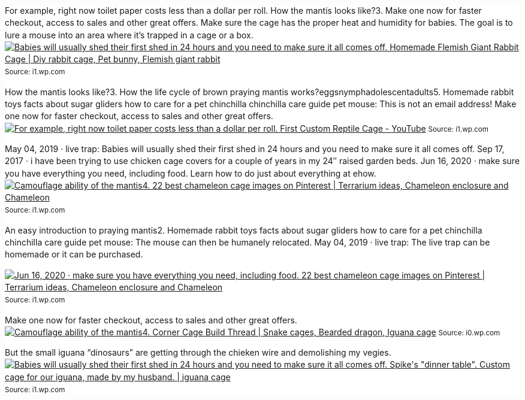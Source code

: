 For example, right now toilet paper costs less than a dollar per roll. How the mantis looks like?3. Make one now for faster checkout, access to sales and other great offers. Make sure the cage has the proper heat and humidity for babies. The goal is to lure a mouse into an area where it’s trapped in a cage or a box.
[![Babies will usually shed their first shed in 24 hours and you need to make sure it all comes off. Homemade Flemish Giant Rabbit Cage | Diy rabbit cage, Pet bunny, Flemish giant rabbit](https://i1.wp.com/tse1.mm.bing.net/th?id=OIP.yOhQYDivsBWP3s4dOCyXhgHaLC&amp;pid=15.1 "Homemade Flemish Giant Rabbit Cage | Diy rabbit cage, Pet bunny, Flemish giant rabbit")](https://i1.wp.com/i.pinimg.com/736x/f3/ad/7c/f3ad7c2dda21cec27695d7c197e17a56--c-c-cage-rabbit-diy-cage.jpg)
<small>Source: i1.wp.com</small>

How the mantis looks like?3. How the life cycle of brown praying mantis works?eggsnymphadolescentadults5. Homemade rabbit toys facts about sugar gliders how to care for a pet chinchilla chinchilla care guide pet mouse: This is not an email address! Make one now for faster checkout, access to sales and other great offers.
[![For example, right now toilet paper costs less than a dollar per roll. First Custom Reptile Cage - YouTube](https://i1.wp.com/tse4.mm.bing.net/th?id=OIP.eufaOJIfdf9LtQKAnr-3BgHaFj&amp;pid=15.1 "First Custom Reptile Cage - YouTube")](https://i1.wp.com/i.ytimg.com/vi/kYpwEsXF0io/hqdefault.jpg)
<small>Source: i1.wp.com</small>

May 04, 2019 · live trap: Babies will usually shed their first shed in 24 hours and you need to make sure it all comes off. Sep 17, 2017 · i have been trying to use chicken cage covers for a couple of years in my 24″ raised garden beds. Jun 16, 2020 · make sure you have everything you need, including food. Learn how to do just about everything at ehow.
[![Camouflage ability of the mantis4. 22 best chameleon cage images on Pinterest | Terrarium ideas, Chameleon enclosure and Chameleon](https://i1.wp.com/tse3.mm.bing.net/th?id=OIP.C9UL8rfGqDzun6haTEI5owHaOu&amp;pid=15.1 "22 best chameleon cage images on Pinterest | Terrarium ideas, Chameleon enclosure and Chameleon")](https://i1.wp.com/i.pinimg.com/736x/c7/7a/b1/c77ab19afc9d9842641699343517fad7.jpg)
<small>Source: i1.wp.com</small>

An easy introduction to praying mantis2. Homemade rabbit toys facts about sugar gliders how to care for a pet chinchilla chinchilla care guide pet mouse: The mouse can then be humanely relocated. May 04, 2019 · live trap: The live trap can be homemade or it can be purchased.

[![Jun 16, 2020 · make sure you have everything you need, including food. 22 best chameleon cage images on Pinterest | Terrarium ideas, Chameleon enclosure and Chameleon](https://i1.wp.com/tse3.mm.bing.net/th?id=OIP.C9UL8rfGqDzun6haTEI5owHaOu&amp;pid=15.1 "22 best chameleon cage images on Pinterest | Terrarium ideas, Chameleon enclosure and Chameleon")](https://i1.wp.com/i.pinimg.com/736x/c7/7a/b1/c77ab19afc9d9842641699343517fad7.jpg)
<small>Source: i1.wp.com</small>

Make one now for faster checkout, access to sales and other great offers.
[![Camouflage ability of the mantis4. Corner Cage Build Thread | Snake cages, Bearded dragon, Iguana cage](https://i0.wp.com/tse1.mm.bing.net/th?id=OIP.1fKmylxKtcZFZviFGLUJnwHaFj&amp;pid=15.1 "Corner Cage Build Thread | Snake cages, Bearded dragon, Iguana cage")](https://i0.wp.com/i.pinimg.com/originals/cf/07/57/cf0757a25a8164ffb12c42e4896e3ba0.jpg)
<small>Source: i0.wp.com</small>

But the small iguana “dinosaurs” are getting through the chieken wire and demolishing my vegies.
[![Babies will usually shed their first shed in 24 hours and you need to make sure it all comes off. Spike&#039;s &quot;dinner table&quot;. Custom cage for our iguana, made by my husband. | iguana cage](https://i0.wp.com/tse1.mm.bing.net/th?id=OIP.7iIOOXEB-asPo2I4J9ffpgHaJ3&amp;pid=15.1 "Spike&#039;s &quot;dinner table&quot;. Custom cage for our iguana, made by my husband. | iguana cage")](https://i1.wp.com/s-media-cache-ak0.pinimg.com/736x/dc/91/db/dc91db0d1181bf6eeac33a0760c58ac4.jpg)
<small>Source: i1.wp.com</small>
